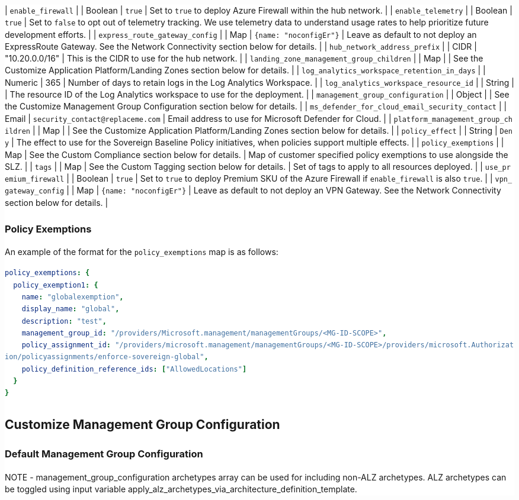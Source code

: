 | `enable_firewall` |  | Boolean | `true` | Set to `true` to deploy Azure Firewall within the hub network. |
| `enable_telemetry` |  | Boolean | `true` | Set to `false` to opt out of telemetry tracking. We use telemetry data to understand usage rates to help prioritize future development efforts. |
| `express_route_gateway_config` |  | Map | `{name: "noconfigEr"}` | Leave as default to not deploy an ExpressRoute Gateway. See the Network Connectivity section below for details. |
| `hub_network_address_prefix` |  | CIDR | "10.20.0.0/16" | This is the CIDR to use for the hub network. |
| `landing_zone_management_group_children` |  | Map |  | See the Customize Application Platform/Landing Zones section below for details. |
| `log_analytics_workspace_retention_in_days` |  | Numeric | 365 | Number of days to retain logs in the Log Analytics Workspace. |
| `log_analytics_workspace_resource_id` |  | String |  | The resource ID of the Log Analytics workspace to use for the deployment. |
| `management_group_configuration` |  | Object |  | See the Customize Management Group Configuration section below for details. |
| `ms_defender_for_cloud_email_security_contact` |  | Email | `security_contact@replaceme.com` | Email address to use for Microsoft Defender for Cloud. |
| `platform_management_group_children` |  | Map |  | See the Customize Application Platform/Landing Zones section below for details. |
| `policy_effect` |  | String | `Deny` | The effect to use for the Sovereign Baseline Policy initiatives, when policies support multiple effects. |
| `policy_exemptions` |  | Map | See the Custom Compliance section below for details. | Map of customer specified policy exemptions to use alongside the SLZ. |
| `tags` |  | Map | See the Custom Tagging section below for details. | Set of tags to apply to all resources deployed. |
| `use_premium_firewall` |  | Boolean | `true` | Set to `true` to deploy Premium SKU of the Azure Firewall if `enable_firewall` is also `true`. |
| `vpn_gateway_config` |  | Map | `{name: "noconfigEr"}` | Leave as default to not deploy an VPN Gateway. See the Network Connectivity section below for details. |

### Policy Exemptions

An example of the format for the `policy_exemptions` map is as follows:

```yaml
policy_exemptions: {
  policy_exemption1: {
    name: "globalexemption",
    display_name: "global",
    description: "test",
    management_group_id: "/providers/Microsoft.management/managementGroups/<MG-ID-SCOPE>",
    policy_assignment_id: "/providers/microsoft.management/managementGroups/<MG-ID-SCOPE>/providers/microsoft.Authorization/policyassignments/enforce-sovereign-global",
    policy_definition_reference_ids: ["AllowedLocations"]
  }
}
```

## Customize Management Group Configuration

### Default Management Group Configuration

NOTE - management_group_configuration archetypes array can be used for including non-ALZ archetypes.
ALZ archetypes can be toggled using input variable apply_alz_archetypes_via_architecture_definition_template.


 [//]: # (************************)
 [//]: # (INSERT LINK LABELS BELOW)
 [//]: # (************************)
[bicep_implementation_slz]:                                    https://aka.ms/slz/bicep "Sovereign Landing Zone (Bicep)"